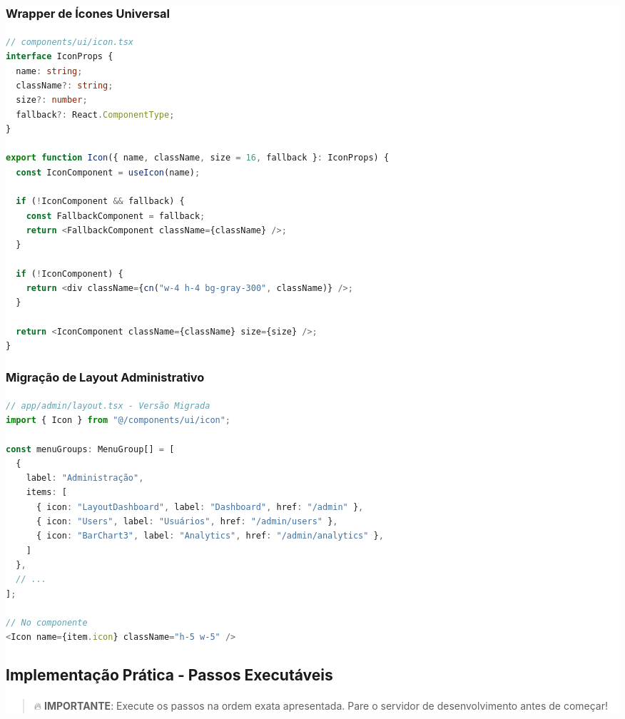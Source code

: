 ### Wrapper de Ícones Universal

```typescript
// components/ui/icon.tsx
interface IconProps {
  name: string;
  className?: string;
  size?: number;
  fallback?: React.ComponentType;
}

export function Icon({ name, className, size = 16, fallback }: IconProps) {
  const IconComponent = useIcon(name);
  
  if (!IconComponent && fallback) {
    const FallbackComponent = fallback;
    return <FallbackComponent className={className} />;
  }
  
  if (!IconComponent) {
    return <div className={cn("w-4 h-4 bg-gray-300", className)} />;
  }
  
  return <IconComponent className={className} size={size} />;
}
```

### Migração de Layout Administrativo

```typescript
// app/admin/layout.tsx - Versão Migrada
import { Icon } from "@/components/ui/icon";

const menuGroups: MenuGroup[] = [
  {
    label: "Administração",
    items: [
      { icon: "LayoutDashboard", label: "Dashboard", href: "/admin" },
      { icon: "Users", label: "Usuários", href: "/admin/users" },
      { icon: "BarChart3", label: "Analytics", href: "/admin/analytics" },
    ]
  },
  // ...
];

// No componente
<Icon name={item.icon} className="h-5 w-5" />
```

## Implementação Prática - Passos Executáveis

> 🔥 **IMPORTANTE**: Execute os passos na ordem exata apresentada. Pare o servidor de desenvolvimento antes de começar!
